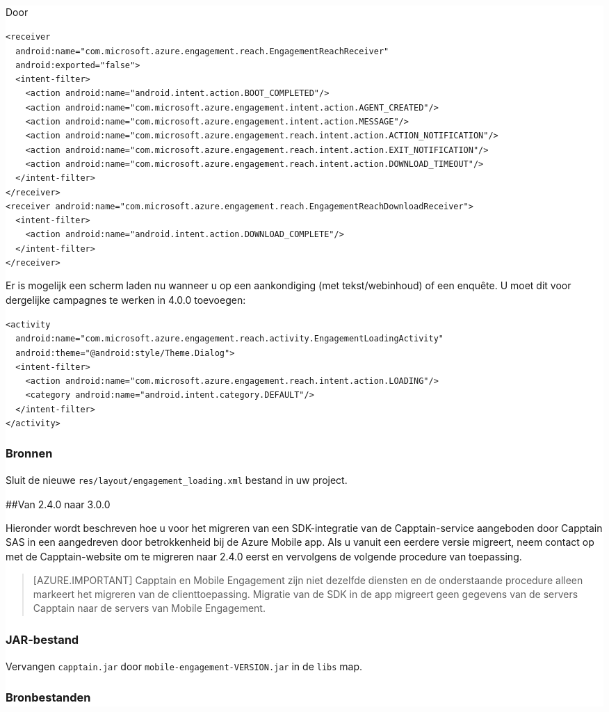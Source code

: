 Door

    <receiver
      android:name="com.microsoft.azure.engagement.reach.EngagementReachReceiver"
      android:exported="false">
      <intent-filter>
        <action android:name="android.intent.action.BOOT_COMPLETED"/>
        <action android:name="com.microsoft.azure.engagement.intent.action.AGENT_CREATED"/>
        <action android:name="com.microsoft.azure.engagement.intent.action.MESSAGE"/>
        <action android:name="com.microsoft.azure.engagement.reach.intent.action.ACTION_NOTIFICATION"/>
        <action android:name="com.microsoft.azure.engagement.reach.intent.action.EXIT_NOTIFICATION"/>
        <action android:name="com.microsoft.azure.engagement.reach.intent.action.DOWNLOAD_TIMEOUT"/>
      </intent-filter>
    </receiver>
    <receiver android:name="com.microsoft.azure.engagement.reach.EngagementReachDownloadReceiver">
      <intent-filter>
        <action android:name="android.intent.action.DOWNLOAD_COMPLETE"/>
      </intent-filter>
    </receiver>

Er is mogelijk een scherm laden nu wanneer u op een aankondiging (met tekst/webinhoud) of een enquête.
U moet dit voor dergelijke campagnes te werken in 4.0.0 toevoegen:

    <activity
      android:name="com.microsoft.azure.engagement.reach.activity.EngagementLoadingActivity"
      android:theme="@android:style/Theme.Dialog">
      <intent-filter>
        <action android:name="com.microsoft.azure.engagement.reach.intent.action.LOADING"/>
        <category android:name="android.intent.category.DEFAULT"/>
      </intent-filter>
    </activity>

### <a name="resources"></a>Bronnen

Sluit de nieuwe `res/layout/engagement_loading.xml` bestand in uw project.

##<a name="from-240-to-300"></a>Van 2.4.0 naar 3.0.0

Hieronder wordt beschreven hoe u voor het migreren van een SDK-integratie van de Capptain-service aangeboden door Capptain SAS in een aangedreven door betrokkenheid bij de Azure Mobile app. Als u vanuit een eerdere versie migreert, neem contact op met de Capptain-website om te migreren naar 2.4.0 eerst en vervolgens de volgende procedure van toepassing.

>[AZURE.IMPORTANT] Capptain en Mobile Engagement zijn niet dezelfde diensten en de onderstaande procedure alleen markeert het migreren van de clienttoepassing. Migratie van de SDK in de app migreert geen gegevens van de servers Capptain naar de servers van Mobile Engagement.

### <a name="jar-file"></a>JAR-bestand

Vervangen `capptain.jar` door `mobile-engagement-VERSION.jar` in de `libs` map.

### <a name="resource-files"></a>Bronbestanden
